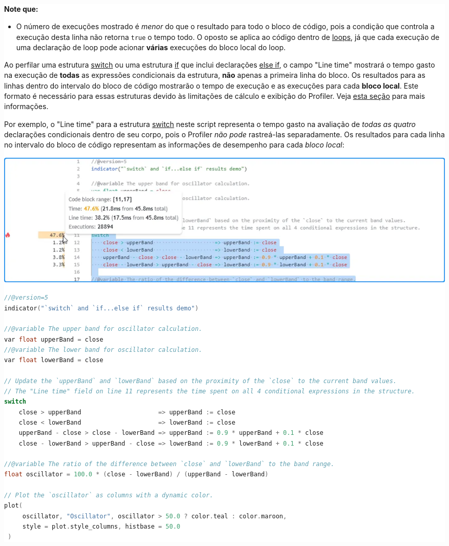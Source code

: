 __Note que:__

- O número de execuções mostrado é _menor_ do que o resultado para todo o bloco de código, pois a condição que controla a execução desta linha não retorna `true` o tempo todo. O oposto se aplica ao código dentro de [loops](./04_08_loops.md), já que cada execução de uma declaração de loop pode acionar __várias__ execuções do bloco local do loop.

Ao perfilar uma estrutura [switch](https://br.tradingview.com/pine-script-reference/v5/#kw_switch) ou uma estrutura [if](https://br.tradingview.com/pine-script-reference/v5/#kw_if) que inclui declarações [else if](https://br.tradingview.com/pine-script-reference/v5/#kw_if), o campo "Line time" mostrará o tempo gasto na execução de __todas__ as expressões condicionais da estrutura, __não__ apenas a primeira linha do bloco. Os resultados para as linhas dentro do intervalo do bloco de código mostrarão o tempo de execução e as execuções para cada __bloco local__. Este formato é necessário para essas estruturas devido às limitações de cálculo e exibição do Profiler. Veja [esta seção](./06_03_perfilamento_e_otimizacao.md#uma-visão-geral-do-funcionamento-interno-do-profiler) para mais informações.

Por exemplo, o "Line time" para a estrutura [switch](https://br.tradingview.com/pine-script-reference/v5/#kw_switch) neste script representa o tempo gasto na avaliação de _todas as quatro_ declarações condicionais dentro de seu corpo, pois o Profiler _não pode_ rastreá-las separadamente. Os resultados para cada linha no intervalo do bloco de código representam as informações de desempenho para cada _bloco local_:

![Resultados de Blocos de Código 03](./imgs/Profiling-and-optimization-Pine-profiler-Interpreting-profiled-results-Code-block-results-3.D12wyQyn_ZXHSFp.webp)

```c
//@version=5
indicator("`switch` and `if...else if` results demo")

//@variable The upper band for oscillator calculation.
var float upperBand = close
//@variable The lower band for oscillator calculation.
var float lowerBand = close

// Update the `upperBand` and `lowerBand` based on the proximity of the `close` to the current band values.
// The "Line time" field on line 11 represents the time spent on all 4 conditional expressions in the structure.
switch
    close > upperBand                     => upperBand := close
    close < lowerBand                     => lowerBand := close
    upperBand - close > close - lowerBand => upperBand := 0.9 * upperBand + 0.1 * close
    close - lowerBand > upperBand - close => lowerBand := 0.9 * lowerBand + 0.1 * close

//@variable The ratio of the difference between `close` and `lowerBand` to the band range.
float oscillator = 100.0 * (close - lowerBand) / (upperBand - lowerBand)

// Plot the `oscillator` as columns with a dynamic color.
plot(
     oscillator, "Oscillator", oscillator > 50.0 ? color.teal : color.maroon,
     style = plot.style_columns, histbase = 50.0
 )
```
